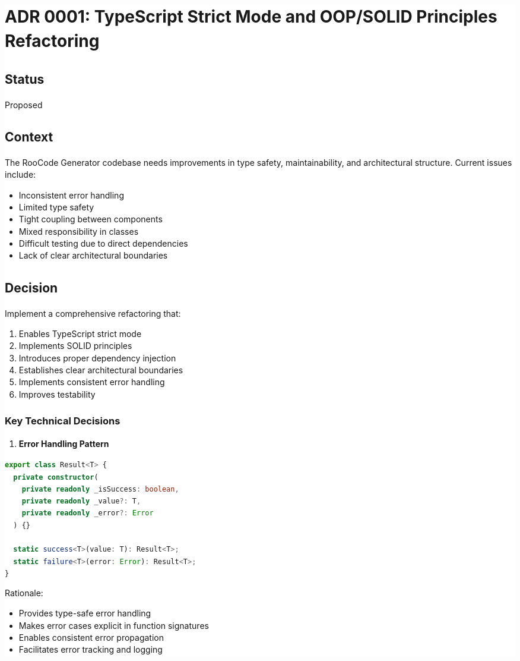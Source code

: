 # ADR 0001: TypeScript Strict Mode and OOP/SOLID Principles Refactoring

## Status

Proposed

## Context

The RooCode Generator codebase needs improvements in type safety, maintainability, and architectural structure. Current issues include:

- Inconsistent error handling
- Limited type safety
- Tight coupling between components
- Mixed responsibility in classes
- Difficult testing due to direct dependencies
- Lack of clear architectural boundaries

## Decision

Implement a comprehensive refactoring that:

1. Enables TypeScript strict mode
2. Implements SOLID principles
3. Introduces proper dependency injection
4. Establishes clear architectural boundaries
5. Implements consistent error handling
6. Improves testability

### Key Technical Decisions

1. **Error Handling Pattern**

```typescript
export class Result<T> {
  private constructor(
    private readonly _isSuccess: boolean,
    private readonly _value?: T,
    private readonly _error?: Error
  ) {}

  static success<T>(value: T): Result<T>;
  static failure<T>(error: Error): Result<T>;
}
```

Rationale:

- Provides type-safe error handling
- Makes error cases explicit in function signatures
- Enables consistent error propagation
- Facilitates error tracking and logging
